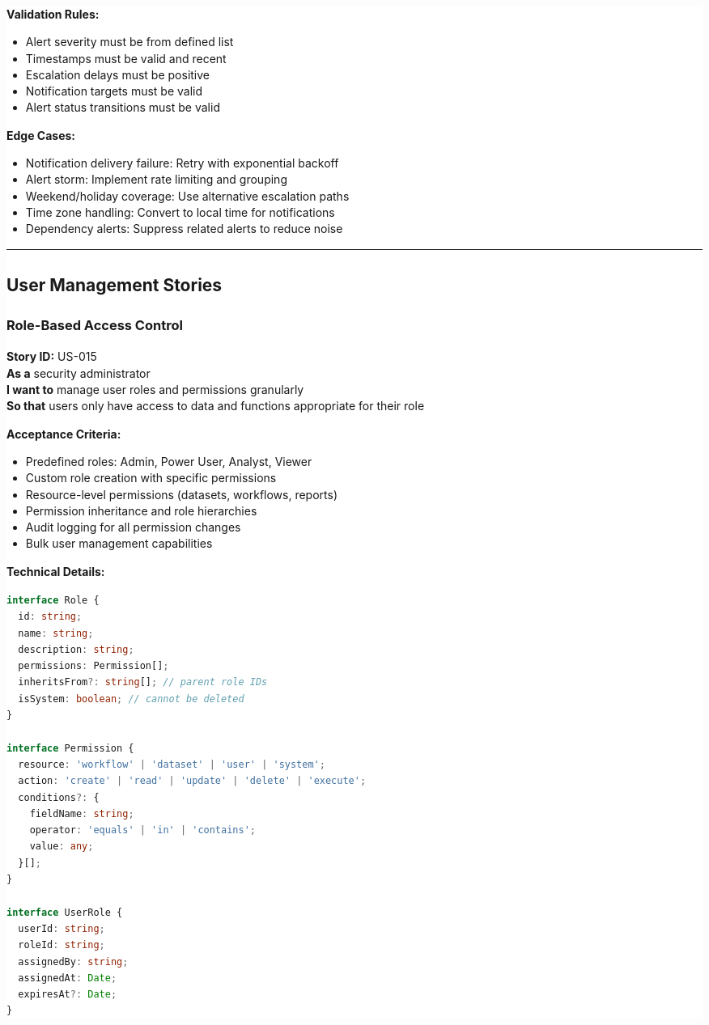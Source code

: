 **Validation Rules:**
- Alert severity must be from defined list
- Timestamps must be valid and recent
- Escalation delays must be positive
- Notification targets must be valid
- Alert status transitions must be valid

**Edge Cases:**
- Notification delivery failure: Retry with exponential backoff
- Alert storm: Implement rate limiting and grouping
- Weekend/holiday coverage: Use alternative escalation paths
- Time zone handling: Convert to local time for notifications
- Dependency alerts: Suppress related alerts to reduce noise

---

## User Management Stories

### Role-Based Access Control

**Story ID:** US-015  
**As a** security administrator  
**I want to** manage user roles and permissions granularly  
**So that** users only have access to data and functions appropriate for their role  

**Acceptance Criteria:**
- Predefined roles: Admin, Power User, Analyst, Viewer
- Custom role creation with specific permissions
- Resource-level permissions (datasets, workflows, reports)
- Permission inheritance and role hierarchies
- Audit logging for all permission changes
- Bulk user management capabilities

**Technical Details:**
```typescript
interface Role {
  id: string;
  name: string;
  description: string;
  permissions: Permission[];
  inheritsFrom?: string[]; // parent role IDs
  isSystem: boolean; // cannot be deleted
}

interface Permission {
  resource: 'workflow' | 'dataset' | 'user' | 'system';
  action: 'create' | 'read' | 'update' | 'delete' | 'execute';
  conditions?: {
    fieldName: string;
    operator: 'equals' | 'in' | 'contains';
    value: any;
  }[];
}

interface UserRole {
  userId: string;
  roleId: string;
  assignedBy: string;
  assignedAt: Date;
  expiresAt?: Date;
}
```
